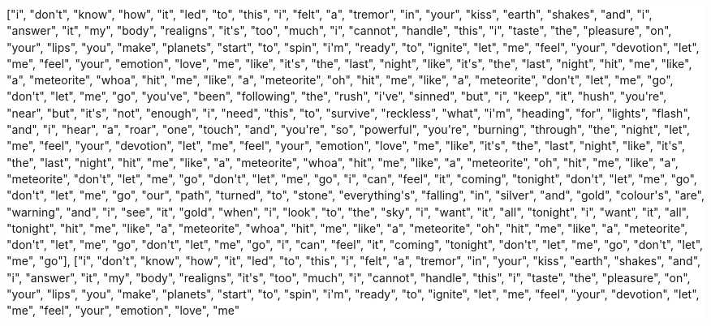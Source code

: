 ["i", "don't", "know", "how", "it", "led", "to", "this", "i", "felt", "a", "tremor", "in", "your", "kiss", "earth", "shakes", "and", "i", "answer", "it", "my", "body", "realigns", "it's", "too", "much", "i", "cannot", "handle", "this", "i", "taste", "the", "pleasure", "on", "your", "lips", "you", "make", "planets", "start", "to", "spin", "i'm", "ready", "to", "ignite", "let", "me", "feel", "your", "devotion", "let", "me", "feel", "your", "emotion", "love", "me", "like", "it's", "the", "last", "night", "like", "it's", "the", "last", "night", "hit", "me", "like", "a", "meteorite", "whoa", "hit", "me", "like", "a", "meteorite", "oh", "hit", "me", "like", "a", "meteorite", "don't", "let", "me", "go", "don't", "let", "me", "go", "you've", "been", "following", "the", "rush", "i've", "sinned", "but", "i", "keep", "it", "hush", "you're", "near", "but", "it's", "not", "enough", "i", "need", "this", "to", "survive", "reckless", "what", "i'm", "heading", "for", "lights", "flash", "and", "i", "hear", "a", "roar", "one", "touch", "and", "you're", "so", "powerful", "you're", "burning", "through", "the", "night", "let", "me", "feel", "your", "devotion", "let", "me", "feel", "your", "emotion", "love", "me", "like", "it's", "the", "last", "night", "like", "it's", "the", "last", "night", "hit", "me", "like", "a", "meteorite", "whoa", "hit", "me", "like", "a", "meteorite", "oh", "hit", "me", "like", "a", "meteorite", "don't", "let", "me", "go", "don't", "let", "me", "go", "i", "can", "feel", "it", "coming", "tonight", "don't", "let", "me", "go", "don't", "let", "me", "go", "our", "path", "turned", "to", "stone", "everything's", "falling", "in", "silver", "and", "gold", "colour's", "are", "warning", "and", "i", "see", "it", "gold", "when", "i", "look", "to", "the", "sky", "i", "want", "it", "all", "tonight", "i", "want", "it", "all", "tonight", "hit", "me", "like", "a", "meteorite", "whoa", "hit", "me", "like", "a", "meteorite", "oh", "hit", "me", "like", "a", "meteorite", "don't", "let", "me", "go", "don't", "let", "me", "go", "i", "can", "feel", "it", "coming", "tonight", "don't", "let", "me", "go", "don't", "let", "me", "go"], ["i", "don't", "know", "how", "it", "led", "to", "this", "i", "felt", "a", "tremor", "in", "your", "kiss", "earth", "shakes", "and", "i", "answer", "it", "my", "body", "realigns", "it's", "too", "much", "i", "cannot", "handle", "this", "i", "taste", "the", "pleasure", "on", "your", "lips", "you", "make", "planets", "start", "to", "spin", "i'm", "ready", "to", "ignite", "let", "me", "feel", "your", "devotion", "let", "me", "feel", "your", "emotion", "love", "me"